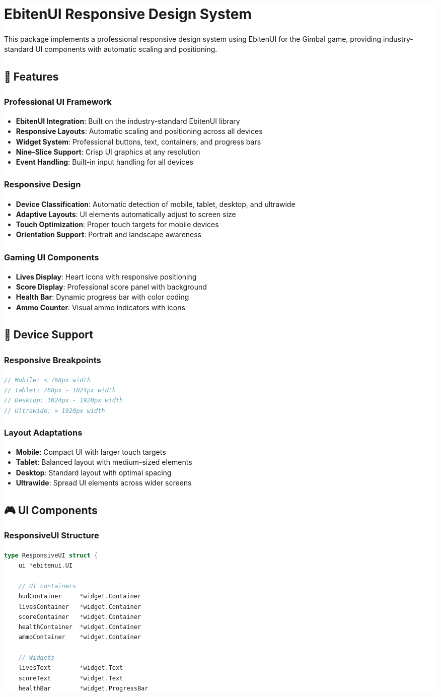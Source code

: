 # EbitenUI Responsive Design System

This package implements a professional responsive design system using EbitenUI for the Gimbal game, providing industry-standard UI components with automatic scaling and positioning.

## 🚀 Features

### **Professional UI Framework**
- **EbitenUI Integration**: Built on the industry-standard EbitenUI library
- **Responsive Layouts**: Automatic scaling and positioning across all devices
- **Widget System**: Professional buttons, text, containers, and progress bars
- **Nine-Slice Support**: Crisp UI graphics at any resolution
- **Event Handling**: Built-in input handling for all devices

### **Responsive Design**
- **Device Classification**: Automatic detection of mobile, tablet, desktop, and ultrawide
- **Adaptive Layouts**: UI elements automatically adjust to screen size
- **Touch Optimization**: Proper touch targets for mobile devices
- **Orientation Support**: Portrait and landscape awareness

### **Gaming UI Components**
- **Lives Display**: Heart icons with responsive positioning
- **Score Display**: Professional score panel with background
- **Health Bar**: Dynamic progress bar with color coding
- **Ammo Counter**: Visual ammo indicators with icons

## 📱 Device Support

### **Responsive Breakpoints**
```go
// Mobile: < 768px width
// Tablet: 768px - 1024px width  
// Desktop: 1024px - 1920px width
// Ultrawide: > 1920px width
```

### **Layout Adaptations**
- **Mobile**: Compact UI with larger touch targets
- **Tablet**: Balanced layout with medium-sized elements
- **Desktop**: Standard layout with optimal spacing
- **Ultrawide**: Spread UI elements across wider screens

## 🎮 UI Components

### **ResponsiveUI Structure**
```go
type ResponsiveUI struct {
    ui *ebitenui.UI
    
    // UI containers
    hudContainer     *widget.Container
    livesContainer   *widget.Container
    scoreContainer   *widget.Container
    healthContainer  *widget.Container
    ammoContainer    *widget.Container
    
    // Widgets
    livesText        *widget.Text
    scoreText        *widget.Text
    healthBar        *widget.ProgressBar
```